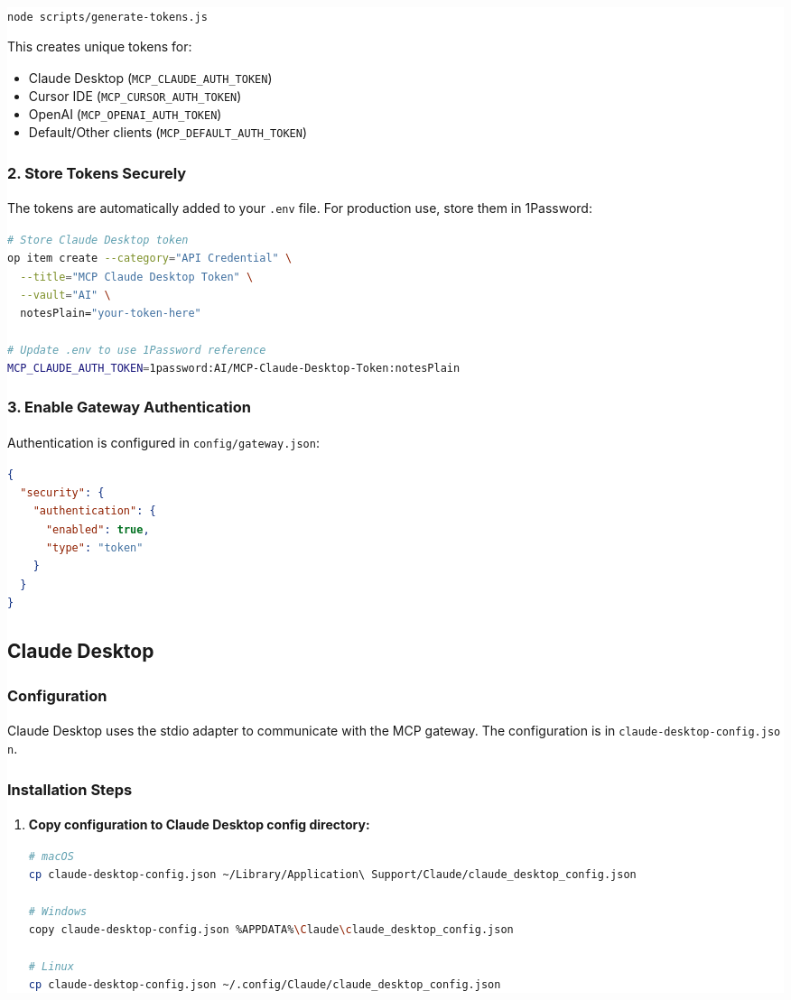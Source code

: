 ```bash
node scripts/generate-tokens.js
```

This creates unique tokens for:
- Claude Desktop (`MCP_CLAUDE_AUTH_TOKEN`)
- Cursor IDE (`MCP_CURSOR_AUTH_TOKEN`)
- OpenAI (`MCP_OPENAI_AUTH_TOKEN`)
- Default/Other clients (`MCP_DEFAULT_AUTH_TOKEN`)

### 2. Store Tokens Securely

The tokens are automatically added to your `.env` file. For production use, store them in 1Password:

```bash
# Store Claude Desktop token
op item create --category="API Credential" \
  --title="MCP Claude Desktop Token" \
  --vault="AI" \
  notesPlain="your-token-here"

# Update .env to use 1Password reference
MCP_CLAUDE_AUTH_TOKEN=1password:AI/MCP-Claude-Desktop-Token:notesPlain
```

### 3. Enable Gateway Authentication

Authentication is configured in `config/gateway.json`:

```json
{
  "security": {
    "authentication": {
      "enabled": true,
      "type": "token"
    }
  }
}
```

## Claude Desktop

### Configuration

Claude Desktop uses the stdio adapter to communicate with the MCP gateway. The configuration is in `claude-desktop-config.json`.

### Installation Steps

1. **Copy configuration to Claude Desktop config directory:**
   ```bash
   # macOS
   cp claude-desktop-config.json ~/Library/Application\ Support/Claude/claude_desktop_config.json
   
   # Windows
   copy claude-desktop-config.json %APPDATA%\Claude\claude_desktop_config.json
   
   # Linux
   cp claude-desktop-config.json ~/.config/Claude/claude_desktop_config.json
   ```
